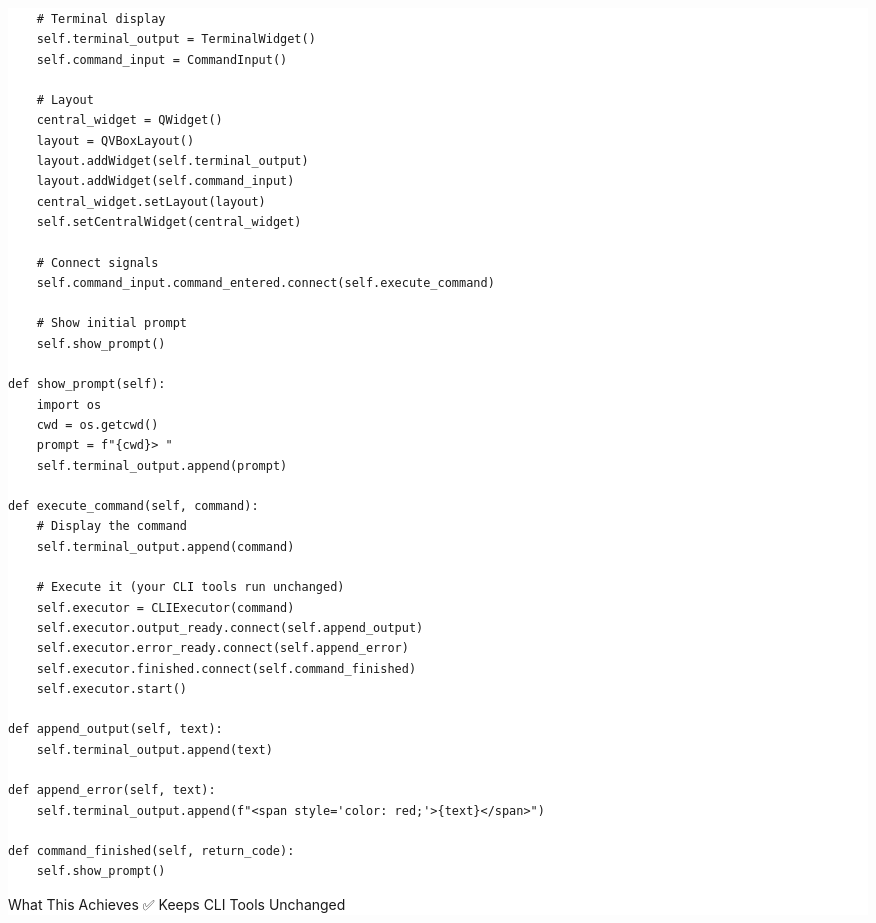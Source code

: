         # Terminal display
        self.terminal_output = TerminalWidget()
        self.command_input = CommandInput()

        # Layout
        central_widget = QWidget()
        layout = QVBoxLayout()
        layout.addWidget(self.terminal_output)
        layout.addWidget(self.command_input)
        central_widget.setLayout(layout)
        self.setCentralWidget(central_widget)

        # Connect signals
        self.command_input.command_entered.connect(self.execute_command)

        # Show initial prompt
        self.show_prompt()

    def show_prompt(self):
        import os
        cwd = os.getcwd()
        prompt = f"{cwd}> "
        self.terminal_output.append(prompt)

    def execute_command(self, command):
        # Display the command
        self.terminal_output.append(command)

        # Execute it (your CLI tools run unchanged)
        self.executor = CLIExecutor(command)
        self.executor.output_ready.connect(self.append_output)
        self.executor.error_ready.connect(self.append_error)
        self.executor.finished.connect(self.command_finished)
        self.executor.start()

    def append_output(self, text):
        self.terminal_output.append(text)

    def append_error(self, text):
        self.terminal_output.append(f"<span style='color: red;'>{text}</span>")

    def command_finished(self, return_code):
        self.show_prompt()
What This Achieves
✅ Keeps CLI Tools Unchanged
